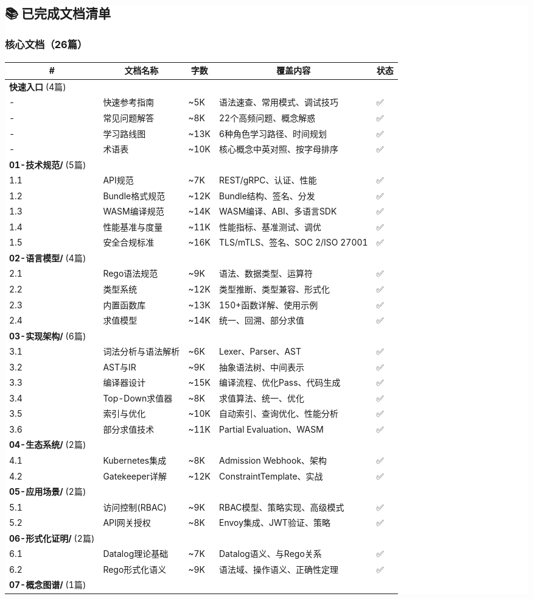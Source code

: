 
## 📚 已完成文档清单

### 核心文档（26篇）

| # | 文档名称 | 字数 | 覆盖内容 | 状态 |
|---|---------|------|---------|------|
| **快速入口** (4篇) | | | | |
| - | 快速参考指南 | ~5K | 语法速查、常用模式、调试技巧 | ✅ |
| - | 常见问题解答 | ~8K | 22个高频问题、概念解惑 | ✅ |
| - | 学习路线图 | ~13K | 6种角色学习路径、时间规划 | ✅ |
| - | 术语表 | ~10K | 核心概念中英对照、按字母排序 | ✅ |
| **01-技术规范/** (5篇) | | | | |
| 1.1 | API规范 | ~7K | REST/gRPC、认证、性能 | ✅ |
| 1.2 | Bundle格式规范 | ~12K | Bundle结构、签名、分发 | ✅ |
| 1.3 | WASM编译规范 | ~14K | WASM编译、ABI、多语言SDK | ✅ |
| 1.4 | 性能基准与度量 | ~11K | 性能指标、基准测试、调优 | ✅ |
| 1.5 | 安全合规标准 | ~16K | TLS/mTLS、签名、SOC 2/ISO 27001 | ✅ |
| **02-语言模型/** (4篇) | | | | |
| 2.1 | Rego语法规范 | ~9K | 语法、数据类型、运算符 | ✅ |
| 2.2 | 类型系统 | ~12K | 类型推断、类型兼容、形式化 | ✅ |
| 2.3 | 内置函数库 | ~13K | 150+函数详解、使用示例 | ✅ |
| 2.4 | 求值模型 | ~14K | 统一、回溯、部分求值 | ✅ |
| **03-实现架构/** (6篇) | | | | |
| 3.1 | 词法分析与语法解析 | ~6K | Lexer、Parser、AST | ✅ |
| 3.2 | AST与IR | ~9K | 抽象语法树、中间表示 | ✅ |
| 3.3 | 编译器设计 | ~15K | 编译流程、优化Pass、代码生成 | ✅ |
| 3.4 | Top-Down求值器 | ~8K | 求值算法、统一、优化 | ✅ |
| 3.5 | 索引与优化 | ~10K | 自动索引、查询优化、性能分析 | ✅ |
| 3.6 | 部分求值技术 | ~11K | Partial Evaluation、WASM | ✅ |
| **04-生态系统/** (2篇) | | | | |
| 4.1 | Kubernetes集成 | ~8K | Admission Webhook、架构 | ✅ |
| 4.2 | Gatekeeper详解 | ~12K | ConstraintTemplate、实战 | ✅ |
| **05-应用场景/** (2篇) | | | | |
| 5.1 | 访问控制(RBAC) | ~9K | RBAC模型、策略实现、高级模式 | ✅ |
| 5.2 | API网关授权 | ~8K | Envoy集成、JWT验证、策略 | ✅ |
| **06-形式化证明/** (2篇) | | | | |
| 6.1 | Datalog理论基础 | ~7K | Datalog语义、与Rego关系 | ✅ |
| 6.2 | Rego形式化语义 | ~9K | 语法域、操作语义、正确性定理 | ✅ |
| **07-概念图谱/** (1篇) | | | | |